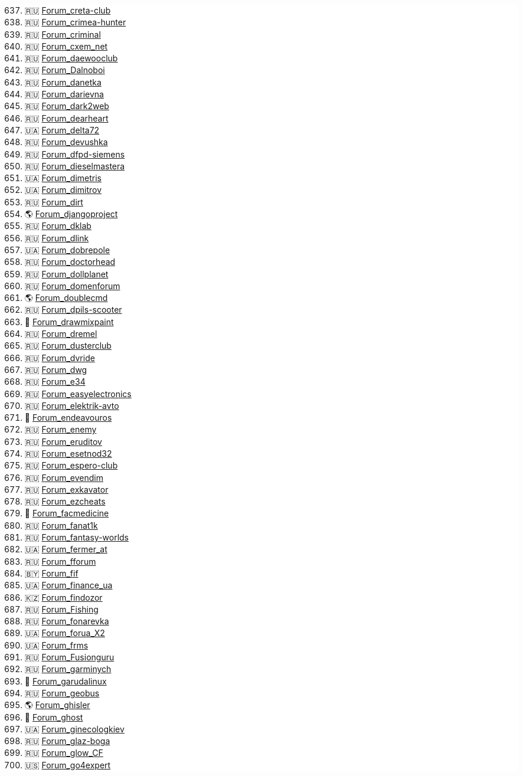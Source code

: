 637. 🇷🇺 [Forum_creta-club](https://creta-club.net)
638. 🇷🇺 [Forum_crimea-hunter](http://www.crimea-hunter.com)
639. 🇷🇺 [Forum_criminal](https://forum.criminal-russia)
640. 🇷🇺 [Forum_cxem_net](https://forum.cxem.net/)
641. 🇷🇺 [Forum_daewooclub](https://www.daewooclub.ru)
642. 🇷🇺 [Forum_Dalnoboi](https://www.dalnoboi.ru)
643. 🇷🇺 [Forum_danetka](http://forum.danetka.ru)
644. 🇷🇺 [Forum_darievna](https://forum.darievna.ru)
645. 🇷🇺 [Forum_dark2web](https://dark2web.net)
646. 🇷🇺 [Forum_dearheart](http://forum.dearheart.ru)
647. 🇺🇦 [Forum_delta72](https://delta72.at.ua)
648. 🇷🇺 [Forum_devushka](https://devushka.ru/)
649. 🇷🇺 [Forum_dfpd-siemens](https://dfpd-forum.siemens.ru)
650. 🇷🇺 [Forum_dieselmastera](http://dieselmastera.ru)
651. 🇺🇦 [Forum_dimetris](http://dimetris.com.ua)
652. 🇺🇦 [Forum_dimitrov](https://dimitrov.ucoz.ua)
653. 🇷🇺 [Forum_dirt](https://forum.dirt.ru)
654. 🌎 [Forum_djangoproject](https://forum.djangoproject.co)
655. 🇷🇺 [Forum_dklab](http://forum.dklab.ru/)
656. 🇷🇺 [Forum_dlink](https://forum.dlink.ru)
657. 🇺🇦 [Forum_dobrepole](https://www.dobrepole.com.ua)
658. 🇷🇺 [Forum_doctorhead](https://forum.doctorhead.ru)
659. 🇷🇺 [Forum_dollplanet](http://forum-dollplanet.ru)
660. 🇷🇺 [Forum_domenforum](https://domenforum.net)
661. 🌎 [Forum_doublecmd](https://doublecmd.h1n.ru)
662. 🇷🇺 [Forum_dpils-scooter](http://dpils-scooter.ucoz.lv)
663. 🏁 [Forum_drawmixpaint](https://forum.drawmixpaint.com)
664. 🇷🇺 [Forum_dremel](https://dremel.do.am)
665. 🇷🇺 [Forum_dusterclub](http://forum.dusterclub.ru)
666. 🇷🇺 [Forum_dvride](http://www.dvride.ru)
667. 🇷🇺 [Forum_dwg](https://forum.dwg.ru/)
668. 🇷🇺 [Forum_e34](http://www.e34.su)
669. 🇷🇺 [Forum_easyelectronics](http://forum.easyelectronics.ru)
670. 🇷🇺 [Forum_elektrik-avto](http://www.elektrik-avto.ru/)
671. 🏁 [Forum_endeavouros](https://forum.endeavouros.com)
672. 🇷🇺 [Forum_enemy](http://forum.enemy.su)
673. 🇷🇺 [Forum_eruditov](https://eruditov.net/)
674. 🇷🇺 [Forum_esetnod32](https://forum.esetnod32.ru)
675. 🇷🇺 [Forum_espero-club](http://espero-club.ru)
676. 🇷🇺 [Forum_evendim](http://forum.evendim.ru)
677. 🇷🇺 [Forum_exkavator](https://forum.exkavator.ru)
678. 🇷🇺 [Forum_ezcheats](https://forum.ezcheats.ru)
679. 🏁 [Forum_facmedicine](https://forum.facmedicine.com)
680. 🇷🇺 [Forum_fanat1k](https://forum.fanat1k.ru)
681. 🇷🇺 [Forum_fantasy-worlds](http://forum.fantasy-worlds.net)
682. 🇺🇦 [Forum_fermer_at](http://fermer.at.ua)
683. 🇷🇺 [Forum_fforum](http://www.fforum.ru)
684. 🇧🇾 [Forum_fif](https://forum.fif.by)
685. 🇺🇦 [Forum_finance_ua](https://forum.finance.ua)
686. 🇰🇿 [Forum_findozor](https://findozor.net)
687. 🇷🇺 [Forum_Fishing](https://www.fishing.ru)
688. 🇷🇺 [Forum_fonarevka](http://agniyogaineverydaylife.bestforums.org)
689. 🇺🇦 [Forum_forua_X2](https://forua.forum24.ru)
690. 🇺🇦 [Forum_frms](https://frms.ua)
691. 🇷🇺 [Forum_Fusionguru](https://www.fusionguru.ru)
692. 🇷🇺 [Forum_garminych](http://forum.garminych.ru/)
693. 🏁 [Forum_garudalinux](https://forum.garudalinux.org)
694. 🇷🇺 [Forum_geobus](https://geobus.ru)
695. 🌎 [Forum_ghisler](https://ghisler.ch)
696. 🏁 [Forum_ghost](https://forum.ghost.org)
697. 🇺🇦 [Forum_ginecologkiev](https://forum.ginecologkiev.com.ua)
698. 🇷🇺 [Forum_glaz-boga](https://глаз-бога.рф)
699. 🇷🇺 [Forum_glow_CF](http://forum.glow-dm.ru)
700. 🇺🇸 [Forum_go4expert](https://www.go4expert.com)